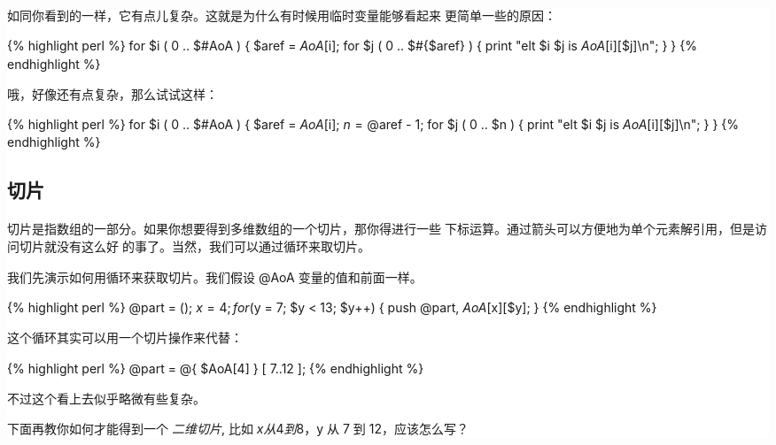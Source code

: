 如同你看到的一样，它有点儿复杂。这就是为什么有时候用临时变量能够看起来
更简单一些的原因：


{% highlight perl %}
for $i ( 0 .. $#AoA ) {
    $aref = $AoA[$i];
    for $j ( 0 .. $#{$aref} ) {
        print "elt $i $j is $AoA[$i][$j]\n";
    }
}
{% endhighlight %}


哦，好像还有点复杂，那么试试这样：


{% highlight perl %}
for $i ( 0 .. $#AoA ) {
    $aref = $AoA[$i];
    $n = @$aref - 1;
    for $j ( 0 .. $n ) {
        print "elt $i $j is $AoA[$i][$j]\n";
    }
}
{% endhighlight %}


## 切片


切片是指数组的一部分。如果你想要得到多维数组的一个切片，那你得进行一些
下标运算。通过箭头可以方便地为单个元素解引用，但是访问切片就没有这么好
的事了。当然，我们可以通过循环来取切片。


我们先演示如何用循环来获取切片。我们假设 @AoA 变量的值和前面一样。


{% highlight perl %}
@part = ();
$x = 4;
for ($y = 7; $y < 13; $y++) {
    push @part, $AoA[$x][$y];
}
{% endhighlight %}


这个循环其实可以用一个切片操作来代替：


{% highlight perl %}
@part = @{ $AoA[4] } [ 7..12 ];
{% endhighlight %}


不过这个看上去似乎略微有些复杂。


下面再教你如何才能得到一个 _二维切片_, 比如 $x 从 4 到 8，$y 从 7 到
12，应该怎么写？
